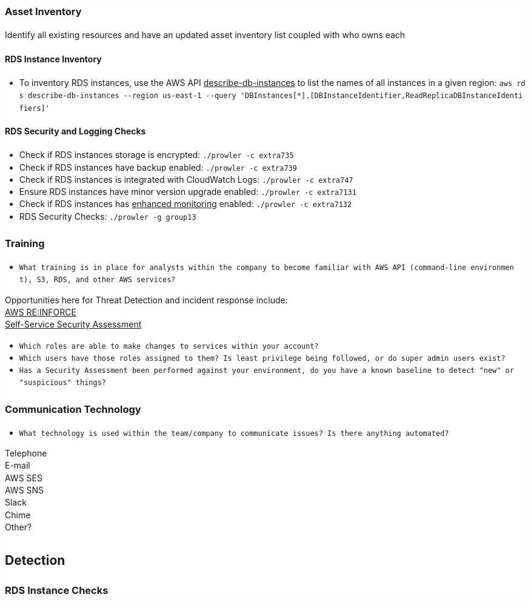 ### Asset Inventory
Identify all existing resources and have an updated asset inventory list coupled with who owns each

#### RDS Instance Inventory
- To inventory RDS instances, use the AWS API [describe-db-instances](https://docs.aws.amazon.com/cli/latest/reference/rds/describe-db-instances.html) to list the names of all instances in a given region: `aws rds describe-db-instances --region us-east-1 --query 'DBInstances[*].[DBInstanceIdentifier,ReadReplicaDBInstanceIdentifiers]'`

#### RDS Security and Logging Checks
- Check if RDS instances storage is encrypted: `./prowler -c extra735`
- Check if RDS instances have backup enabled: `./prowler -c extra739`
- Check if RDS instances is integrated with CloudWatch Logs: `./prowler -c extra747`
- Ensure RDS instances have minor version upgrade enabled: `./prowler -c extra7131`
- Check if RDS instances has [enhanced monitoring](https://docs.aws.amazon.com/AmazonRDS/latest/UserGuide/USER_Monitoring.OS.html) enabled: `./prowler -c extra7132`
- RDS Security Checks: `./prowler -g group13`

### Training
- `What training is in place for analysts within the company to become familiar with AWS API (command-line environment), S3, RDS, and other AWS services?`
>>>
Opportunities here for Threat Detection and incident response include: \
[AWS RE:INFORCE](https://reinforce.awsevents.com/faq/) \
[Self-Service Security Assessment](https://aws.amazon.com/blogs/publicsector/assess-your-security-posture-identify-remediate-security-gaps-ransomware/)
>>>

- `Which roles are able to make changes to services within your account?`
- `Which users have those roles assigned to them? Is least privilege being followed, or do super admin users exist?`
- `Has a Security Assessment been performed against your environment, do you have a known baseline to detect "new" or "suspicious" things?`

### Communication Technology
- `What technology is used within the team/company to communicate issues? Is there anything automated?`
>>>
Telephone \
E-mail \
AWS SES \
AWS SNS \
Slack \
Chime \
Other? 
>>>

## Detection

### RDS Instance Checks

